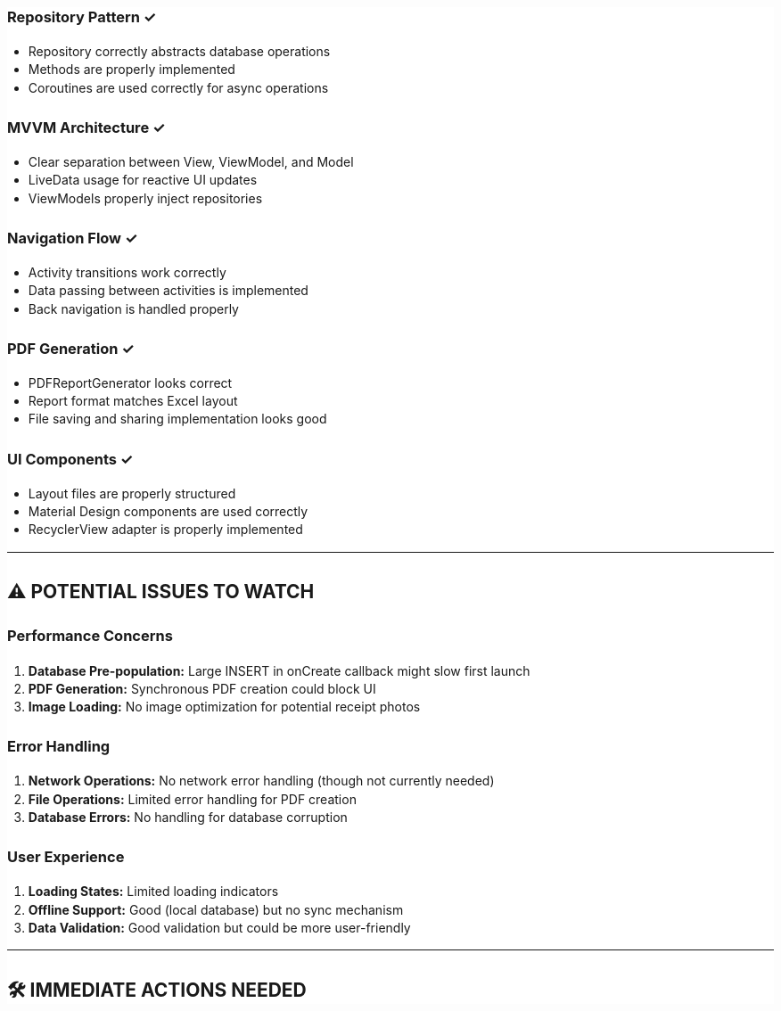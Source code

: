### **Repository Pattern ✓**
- Repository correctly abstracts database operations
- Methods are properly implemented
- Coroutines are used correctly for async operations

### **MVVM Architecture ✓**
- Clear separation between View, ViewModel, and Model
- LiveData usage for reactive UI updates
- ViewModels properly inject repositories

### **Navigation Flow ✓**
- Activity transitions work correctly
- Data passing between activities is implemented
- Back navigation is handled properly

### **PDF Generation ✓**
- PDFReportGenerator looks correct
- Report format matches Excel layout
- File saving and sharing implementation looks good

### **UI Components ✓**
- Layout files are properly structured
- Material Design components are used correctly
- RecyclerView adapter is properly implemented

---

## ⚠️ **POTENTIAL ISSUES TO WATCH**

### **Performance Concerns**
1. **Database Pre-population:** Large INSERT in onCreate callback might slow first launch
2. **PDF Generation:** Synchronous PDF creation could block UI
3. **Image Loading:** No image optimization for potential receipt photos

### **Error Handling**
1. **Network Operations:** No network error handling (though not currently needed)
2. **File Operations:** Limited error handling for PDF creation
3. **Database Errors:** No handling for database corruption

### **User Experience**
1. **Loading States:** Limited loading indicators
2. **Offline Support:** Good (local database) but no sync mechanism
3. **Data Validation:** Good validation but could be more user-friendly

---

## 🛠️ **IMMEDIATE ACTIONS NEEDED**
